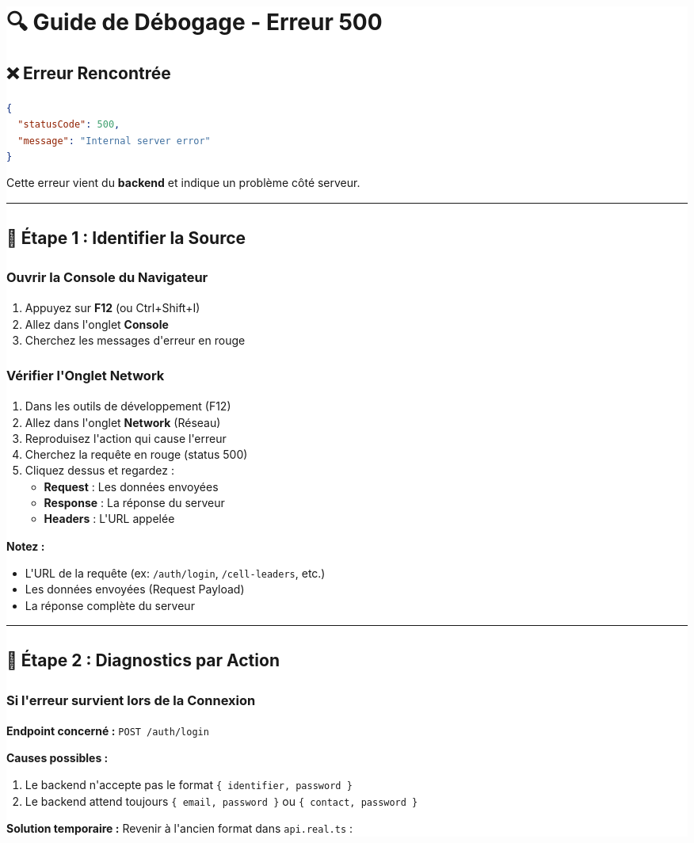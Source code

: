 # 🔍 Guide de Débogage - Erreur 500

## ❌ Erreur Rencontrée
```json
{
  "statusCode": 500,
  "message": "Internal server error"
}
```

Cette erreur vient du **backend** et indique un problème côté serveur.

---

## 🎯 Étape 1 : Identifier la Source

### Ouvrir la Console du Navigateur
1. Appuyez sur **F12** (ou Ctrl+Shift+I)
2. Allez dans l'onglet **Console**
3. Cherchez les messages d'erreur en rouge

### Vérifier l'Onglet Network
1. Dans les outils de développement (F12)
2. Allez dans l'onglet **Network** (Réseau)
3. Reproduisez l'action qui cause l'erreur
4. Cherchez la requête en rouge (status 500)
5. Cliquez dessus et regardez :
   - **Request** : Les données envoyées
   - **Response** : La réponse du serveur
   - **Headers** : L'URL appelée

**Notez :**
- L'URL de la requête (ex: `/auth/login`, `/cell-leaders`, etc.)
- Les données envoyées (Request Payload)
- La réponse complète du serveur

---

## 🔎 Étape 2 : Diagnostics par Action

### Si l'erreur survient lors de la **Connexion**

**Endpoint concerné :** `POST /auth/login`

**Causes possibles :**
1. Le backend n'accepte pas le format `{ identifier, password }`
2. Le backend attend toujours `{ email, password }` ou `{ contact, password }`

**Solution temporaire :**
Revenir à l'ancien format dans `api.real.ts` :
